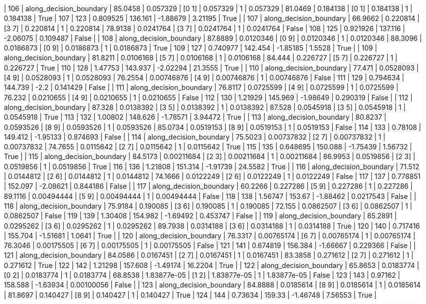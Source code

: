 | 106 | along_decision_boundary |     85.0458 | 0.057329    | [0 1]    |   0.057329    |      1 | 0.057329    |      81.0469 | 0.184138    | [0 1]     |    0.184138    |       1 | 0.184138    | True      |    107 |             123 |                0.809525 |              136.161   | -1.88679  |     3.21195     | True            |
| 107 | along_decision_boundary |     66.9662 | 0.220814    | [3 7]    |   0.220814    |      1 | 0.220814    |      78.9138 | 0.0241764   | [3 7]     |    0.0241764   |       1 | 0.0241764   | False     |    108 |             125 |                0.921926 |              137.116   | -2.06075  |     0.109487    | False           |
| 108 | along_decision_boundary |     87.8889 | 0.0120346   | [0 9]    |   0.0120346   |      1 | 0.0120346   |      88.3096 | 0.0186873   | [0 9]     |    0.0186873   |       1 | 0.0186873   | True      |    109 |             127 |                0.740977 |              142.454   | -1.85185  |     1.5528      | True            |
| 109 | along_decision_boundary |     81.8211 | 0.0106168   | [5 7]    |   0.0106168   |      1 | 0.0106168   |      84.444  | 0.226727    | [5 7]     |    0.226727    |       1 | 0.226727    | True      |    110 |             128 |                1.47753  |              143.937   | -2.02294  |    21.3555      | True            |
| 110 | along_decision_boundary |     77.471  | 0.0528093   | [4 9]    |   0.0528093   |      1 | 0.0528093   |      76.2554 | 0.00746876  | [4 9]     |    0.00746876  |       1 | 0.00746876  | False     |    111 |             129 |                0.794634 |              144.739   | -2.2      |     0.141429    | False           |
| 111 | along_decision_boundary |     76.8117 | 0.0725599   | [4 9]    |   0.0725599   |      1 | 0.0725599   |      76.232  | 0.0210655   | [4 9]     |    0.0210655   |       1 | 0.0210655   | False     |    112 |             130 |                1.21929  |              145.969   | -1.98649  |     0.290319    | False           |
| 112 | along_decision_boundary |     87.328  | 0.0138392   | [3 5]    |   0.0138392   |      1 | 0.0138392   |      87.528  | 0.0545918   | [3 5]     |    0.0545918   |       1 | 0.0545918   | True      |    113 |             132 |                1.00802  |              148.626   | -1.78571  |     3.94472     | True            |
| 113 | along_decision_boundary |     80.8237 | 0.0593526   | [8 9]    |   0.0593526   |      1 | 0.0593526   |      85.0734 | 0.0519153   | [8 9]     |    0.0519153   |       1 | 0.0519153   | False     |    114 |             133 |                0.78108  |              149.412   | -1.95133  |     0.874693    | False           |
| 114 | along_decision_boundary |     75.5023 | 0.00737832  | [2 7]    |   0.00737832  |      1 | 0.00737832  |      74.7655 | 0.0115642   | [2 7]     |    0.0115642   |       1 | 0.0115642   | True      |    115 |             135 |                0.648695 |              150.088   | -1.75439  |     1.56732     | True            |
| 115 | along_decision_boundary |     84.5173 | 0.00211684  | [2 3]    |   0.00211684  |      1 | 0.00211684  |      86.9953 | 0.0519856   | [2 3]     |    0.0519856   |       1 | 0.0519856   | True      |    116 |             136 |                1.21808  |              151.314   | -1.91739  |    24.5582      | True            |
| 116 | along_decision_boundary |     71.512  | 0.0144812   | [2 6]    |   0.0144812   |      1 | 0.0144812   |      74.1666 | 0.0122249   | [2 6]     |    0.0122249   |       1 | 0.0122249   | False     |    117 |             137 |                0.778851 |              152.097   | -2.08621  |     0.844186    | False           |
| 117 | along_decision_boundary |     60.2266 | 0.227286    | [5 9]    |   0.227286    |      1 | 0.227286    |      89.1116 | 0.00494444  | [5 9]     |    0.00494444  |       1 | 0.00494444  | False     |    118 |             138 |                1.56747  |              153.67    | -1.88462  |     0.0217543   | False           |
| 118 | along_decision_boundary |     75.9184 | 0.190085    | [3 6]    |   0.190085    |      1 | 0.190085    |      72.155  | 0.0862507   | [3 6]     |    0.0862507   |       1 | 0.0862507   | False     |    119 |             139 |                1.30408  |              154.982   | -1.69492  |     0.453747    | False           |
| 119 | along_decision_boundary |     85.2891 | 0.0295262   | [3 6]    |   0.0295262   |      1 | 0.0295262   |      89.7938 | 0.0314188   | [3 6]     |    0.0314188   |       1 | 0.0314188   | True      |    120 |             140 |                0.717416 |              155.704   | -1.51681  |     1.0641      | True            |
| 120 | along_decision_boundary |     76.3317 | 0.00765174  | [6 7]    |   0.00765174  |      1 | 0.00765174  |      76.3046 | 0.00175505  | [6 7]     |    0.00175505  |       1 | 0.00175505  | False     |    121 |             141 |                0.674819 |              156.384   | -1.66667  |     0.229366    | False           |
| 121 | along_decision_boundary |     84.0586 | 0.0167451   | [2 7]    |   0.0167451   |      1 | 0.0167451   |      83.3858 | 0.271612    | [2 7]     |    0.271612    |       1 | 0.271612    | True      |    122 |             142 |                1.21298  |              157.608   | -1.49174  |    16.2204      | True            |
| 122 | along_decision_boundary |     65.8653 | 0.0183774   | [0 2]    |   0.0183774   |      1 | 0.0183774   |      68.8538 | 1.83877e-05 | [1 2]     |    1.83877e-05 |       1 | 1.83877e-05 | False     |    123 |             143 |                0.97162  |              158.588   | -1.63934  |     0.00100056  | False           |
| 123 | along_decision_boundary |     84.8888 | 0.0185614   | [8 9]    |   0.0185614   |      1 | 0.0185614   |      81.8697 | 0.140427    | [8 9]     |    0.140427    |       1 | 0.140427    | True      |    124 |             144 |                0.73634  |              159.33    | -1.46748  |     7.56553     | True            |
